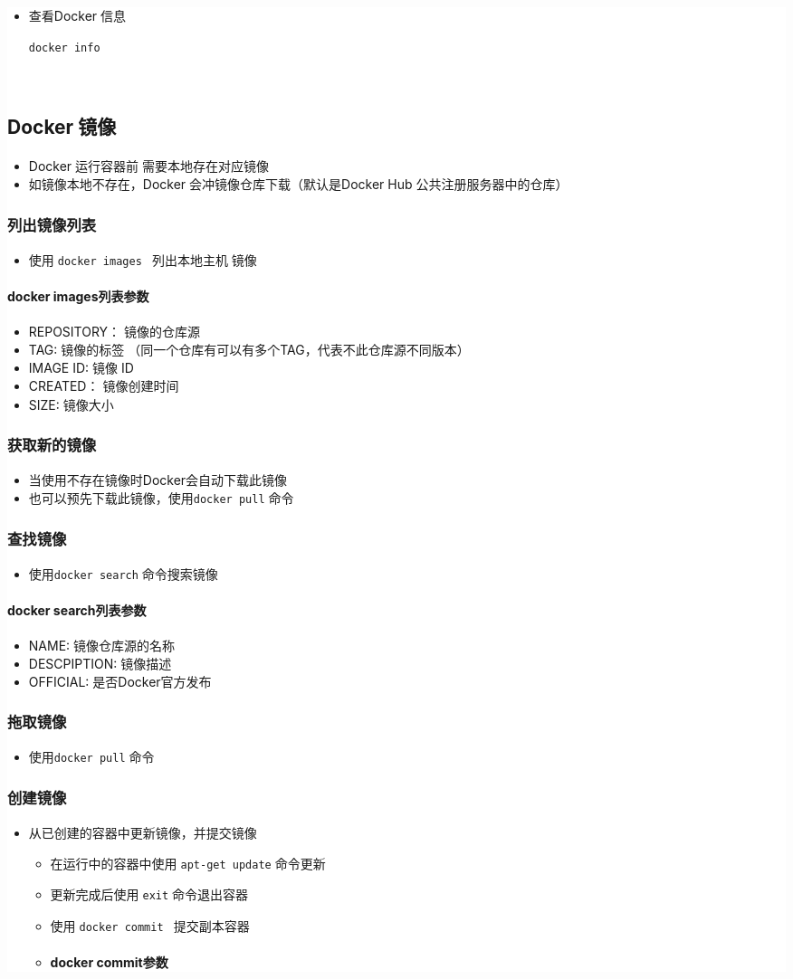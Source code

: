 - 查看Docker  信息

  ```shell
  docker info
  ```

  ​

## Docker 镜像

- Docker 运行容器前 需要本地存在对应镜像
- 如镜像本地不存在，Docker 会冲镜像仓库下载（默认是Docker Hub 公共注册服务器中的仓库）

### 列出镜像列表

- 使用 ```docker images ``` 列出本地主机 镜像 

#### docker images列表参数

- REPOSITORY： 镜像的仓库源
- TAG: 镜像的标签 （同一个仓库有可以有多个TAG，代表不此仓库源不同版本）
- IMAGE ID: 镜像 ID
- CREATED： 镜像创建时间
- SIZE: 镜像大小

### 获取新的镜像

- 当使用不存在镜像时Docker会自动下载此镜像
- 也可以预先下载此镜像，使用```docker pull``` 命令

### 查找镜像

- 使用```docker search``` 命令搜索镜像

#### docker search列表参数

- NAME: 镜像仓库源的名称
- DESCPIPTION: 镜像描述
- OFFICIAL: 是否Docker官方发布

### 拖取镜像

- 使用```docker pull``` 命令

### 创建镜像

- 从已创建的容器中更新镜像，并提交镜像

  - 在运行中的容器中使用 ```apt-get update``` 命令更新

  - 更新完成后使用 ```exit``` 命令退出容器

  - 使用 ```docker commit ``` 提交副本容器

  - #### docker commit参数
